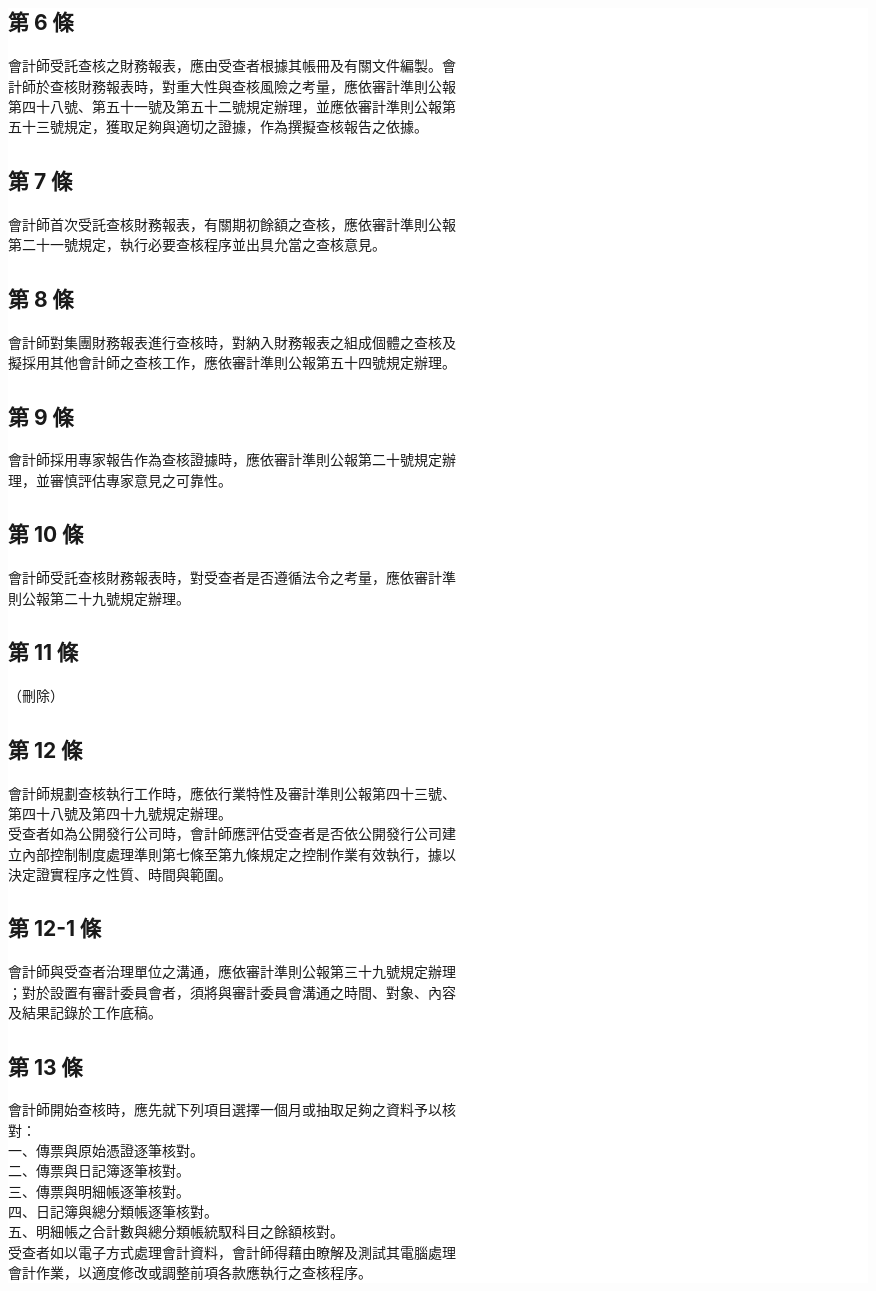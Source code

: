 第 6 條
-------
會計師受託查核之財務報表，應由受查者根據其帳冊及有關文件編製。會  
計師於查核財務報表時，對重大性與查核風險之考量，應依審計準則公報  
第四十八號、第五十一號及第五十二號規定辦理，並應依審計準則公報第  
五十三號規定，獲取足夠與適切之證據，作為撰擬查核報告之依據。

第 7 條
-------
會計師首次受託查核財務報表，有關期初餘額之查核，應依審計準則公報  
第二十一號規定，執行必要查核程序並出具允當之查核意見。

第 8 條
-------
會計師對集團財務報表進行查核時，對納入財務報表之組成個體之查核及  
擬採用其他會計師之查核工作，應依審計準則公報第五十四號規定辦理。

第 9 條
-------
會計師採用專家報告作為查核證據時，應依審計準則公報第二十號規定辦  
理，並審慎評估專家意見之可靠性。

第 10 條
--------
會計師受託查核財務報表時，對受查者是否遵循法令之考量，應依審計準  
則公報第二十九號規定辦理。

第 11 條
--------
（刪除）

第 12 條
--------
會計師規劃查核執行工作時，應依行業特性及審計準則公報第四十三號、  
第四十八號及第四十九號規定辦理。  
受查者如為公開發行公司時，會計師應評估受查者是否依公開發行公司建  
立內部控制制度處理準則第七條至第九條規定之控制作業有效執行，據以  
決定證實程序之性質、時間與範圍。

第 12-1 條
----------
會計師與受查者治理單位之溝通，應依審計準則公報第三十九號規定辦理  
；對於設置有審計委員會者，須將與審計委員會溝通之時間、對象、內容  
及結果記錄於工作底稿。

第 13 條
--------
會計師開始查核時，應先就下列項目選擇一個月或抽取足夠之資料予以核  
對：  
一、傳票與原始憑證逐筆核對。  
二、傳票與日記簿逐筆核對。  
三、傳票與明細帳逐筆核對。  
四、日記簿與總分類帳逐筆核對。  
五、明細帳之合計數與總分類帳統馭科目之餘額核對。  
受查者如以電子方式處理會計資料，會計師得藉由瞭解及測試其電腦處理  
會計作業，以適度修改或調整前項各款應執行之查核程序。
